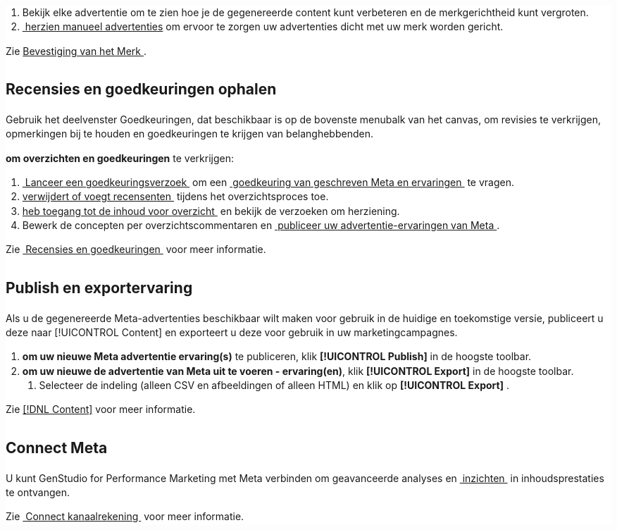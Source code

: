 1. Bekijk elke advertentie om te zien hoe je de gegenereerde content kunt verbeteren en de merkgerichtheid kunt vergroten.
1. [&#x200B; herzien manueel advertenties &#x200B;](#revise-generated-meta-ads) om ervoor te zorgen uw advertenties dicht met uw merk worden gericht.

Zie [&#x200B; Bevestiging van het Merk &#x200B;](/help/user-guide/guidelines/brand-validation.md).

## Recensies en goedkeuringen ophalen

Gebruik het deelvenster Goedkeuringen, dat beschikbaar is op de bovenste menubalk van het canvas, om revisies te verkrijgen, opmerkingen bij te houden en goedkeuringen te krijgen van belanghebbenden.

**om overzichten en goedkeuringen** te verkrijgen:

1. [&#x200B; Lanceer een goedkeuringsverzoek &#x200B;](/help/user-guide/approvals/request-review.md) om een [&#x200B; goedkeuring van geschreven Meta en ervaringen &#x200B;](/help/user-guide/approvals/approve-content.md) te vragen.
1. [&#x200B; verwijdert of voegt recensenten &#x200B;](/help/user-guide/approvals/review-and-edit.md#manage-approvals) tijdens het overzichtsproces toe.
1. [&#x200B; heb toegang tot de inhoud voor overzicht &#x200B;](/help/user-guide/approvals/review-and-edit.md#access-content-for-review) en bekijk de verzoeken om herziening.
1. Bewerk de concepten per overzichtscommentaren en [&#x200B; publiceer uw advertentie-ervaringen van Meta &#x200B;](#publish-and-export-experience).

Zie [&#x200B; Recensies en goedkeuringen &#x200B;](/help/user-guide/approvals/overview.md) voor meer informatie.

## Publish en exportervaring

Als u de gegenereerde Meta-advertenties beschikbaar wilt maken voor gebruik in de huidige en toekomstige versie, publiceert u deze naar [!UICONTROL Content] en exporteert u deze voor gebruik in uw marketingcampagnes.

1. **om uw nieuwe Meta advertentie ervaring(s)** te publiceren, klik **[!UICONTROL Publish]** in de hoogste toolbar.
1. **om uw nieuwe de advertentie van Meta uit te voeren - ervaring(en)**, klik **[!UICONTROL Export]** in de hoogste toolbar.
   1. Selecteer de indeling (alleen CSV en afbeeldingen of alleen HTML) en klik op **[!UICONTROL Export]** .

Zie [[!DNL Content]](/help/user-guide/content/overview.md#search-and-find-approved-content) voor meer informatie.

## Connect Meta

U kunt GenStudio for Performance Marketing met Meta verbinden om geavanceerde analyses en [&#x200B; inzichten &#x200B;](/help/user-guide/insights/overview.md) in inhoudsprestaties te ontvangen.

Zie [&#x200B; Connect kanaalrekening &#x200B;](/help/user-guide/insights/connect-channel.md) voor meer informatie.
